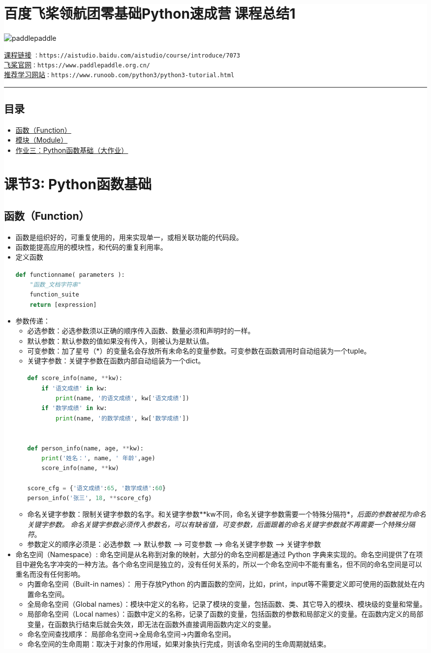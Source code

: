 # 百度飞桨领航团零基础Python速成营 课程总结1
![paddlepaddle](https://paddlepaddle-org-cn.cdn.bcebos.com/paddle-site-front/favicon-128.png  "百度logo")

[课程链接](https://aistudio.baidu.com/aistudio/course/introduce/7073) `：https://aistudio.baidu.com/aistudio/course/introduce/7073`  
[飞桨官网](https://www.paddlepaddle.org.cn/)`：https://www.paddlepaddle.org.cn/`   
[推荐学习网站](https://www.runoob.com/python3/python3-tutorial.html)`：https://www.runoob.com/python3/python3-tutorial.html`

****
## 目录
* [函数（Function）](#函数（Function）)
* [模块（Module）](#模块（Module）)
* [作业三：Python函数基础（大作业）](#作业三：Python函数基础（大作业）)


# 课节3: Python函数基础


## 函数（Function）
- 函数是组织好的，可重复使用的，用来实现单一，或相关联功能的代码段。
- 函数能提高应用的模块性，和代码的重复利用率。
- 定义函数
	```python
	def functionname( parameters ): 
		"函数_文档字符串" 
		function_suite 
		return [expression]
	```
- 参数传递：
	- 必选参数：必选参数须以正确的顺序传入函数、数量必须和声明时的一样。
	- 默认参数：默认参数的值如果没有传入，则被认为是默认值。
	- 可变参数：加了星号（*）的变量名会存放所有未命名的变量参数。可变参数在函数调用时自动组装为一个tuple。
	- 关键字参数：关键字参数在函数内部自动组装为一个dict。
		```python
		def score_info(name, **kw):
		    if '语文成绩' in kw:
		        print(name, '的语文成绩', kw['语文成绩'])
		    if '数学成绩' in kw:
		        print(name, '的数学成绩', kw['数学成绩'])
		        
		
		def person_info(name, age, **kw):
		    print('姓名：', name, ' 年龄',age)
		    score_info(name, **kw)    
		
		score_cfg = {'语文成绩':65, '数学成绩':60}
		person_info('张三', 18, **score_cfg)
		```
	- 命名关键字参数：限制关键字参数的名字。和关键字参数**kw不同，命名关键字参数需要一个特殊分隔符*，*后面的参数被视为命名关键字参数。 命名关键字参数必须传入参数名，可以有缺省值，可变参数，后面跟着的命名关键字参数就不再需要一个特殊分隔 符*。
	- 参数定义的顺序必须是：必选参数 --> 默认参数 --> 可变参数 --> 命名关键字参数 --> 关键字参数
- 命名空间（Namespace）:
	命名空间是从名称到对象的映射，大部分的命名空间都是通过 Python 字典来实现的。命名空间提供了在项目中避免名字冲突的一种方法。各个命名空间是独立的，没有任何关系的，所以一个命名空间中不能有重名，但不同的命名空间是可以重名而没有任何影响。
	- 内置命名空间（Built-in names）： 用于存放Python 的内置函数的空间，比如，print，input等不需要定义即可使用的函数就处在内置命名空间。
	- 全局命名空间（Global names）：模块中定义的名称，记录了模块的变量，包括函数、类、其它导入的模块、模块级的变量和常量。
	- 局部命名空间（Local names）：函数中定义的名称，记录了函数的变量，包括函数的参数和局部定义的变量。在函数内定义的局部变量，在函数执行结束后就会失效，即无法在函数外直接调用函数内定义的变量。
	- 命名空间查找顺序： 局部命名空间→全局命名空间→内置命名空间。
	- 命名空间的生命周期：取决于对象的作用域，如果对象执行完成，则该命名空间的生命周期就结束。